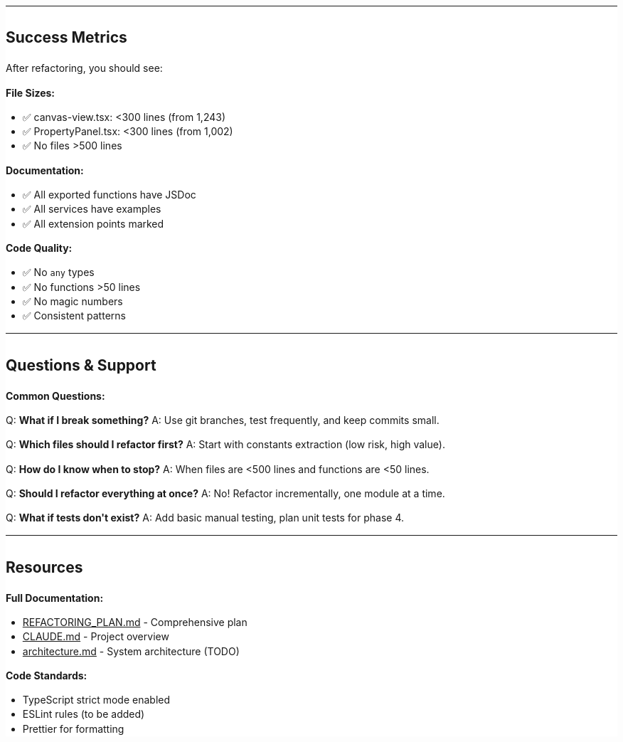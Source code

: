 ```bash
```

---

## Success Metrics

After refactoring, you should see:

**File Sizes:**
- ✅ canvas-view.tsx: <300 lines (from 1,243)
- ✅ PropertyPanel.tsx: <300 lines (from 1,002)
- ✅ No files >500 lines

**Documentation:**
- ✅ All exported functions have JSDoc
- ✅ All services have examples
- ✅ All extension points marked

**Code Quality:**
- ✅ No `any` types
- ✅ No functions >50 lines
- ✅ No magic numbers
- ✅ Consistent patterns

---

## Questions & Support

**Common Questions:**

Q: **What if I break something?**
A: Use git branches, test frequently, and keep commits small.

Q: **Which files should I refactor first?**
A: Start with constants extraction (low risk, high value).

Q: **How do I know when to stop?**
A: When files are <500 lines and functions are <50 lines.

Q: **Should I refactor everything at once?**
A: No! Refactor incrementally, one module at a time.

Q: **What if tests don't exist?**
A: Add basic manual testing, plan unit tests for phase 4.

---

## Resources

**Full Documentation:**
- [REFACTORING_PLAN.md](./REFACTORING_PLAN.md) - Comprehensive plan
- [CLAUDE.md](../CLAUDE.md) - Project overview
- [architecture.md](./architecture.md) - System architecture (TODO)

**Code Standards:**
- TypeScript strict mode enabled
- ESLint rules (to be added)
- Prettier for formatting

